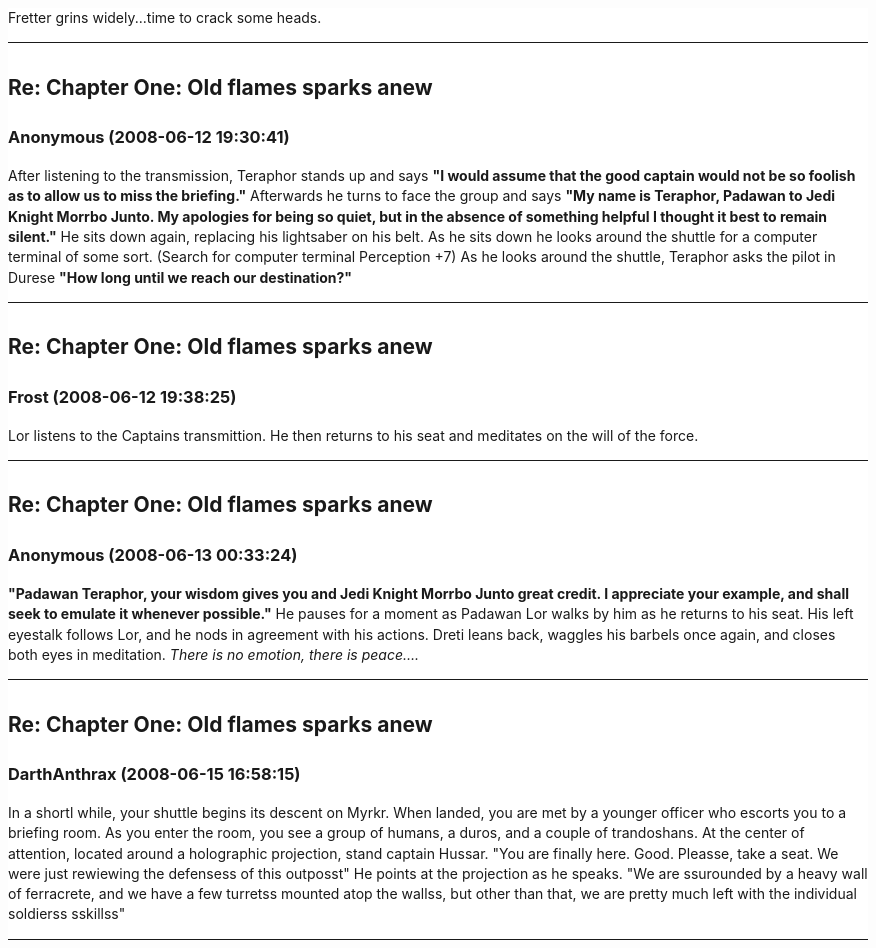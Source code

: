 Fretter grins widely...time to crack some heads.

---

## Re: Chapter One: Old flames sparks anew

### **Anonymous** (2008-06-12 19:30:41)

After listening to the transmission, Teraphor stands up and says **"I would assume that the good captain would not be so foolish as to allow us to miss the briefing."**  Afterwards he turns to face the group and says **"My name is Teraphor, Padawan to Jedi Knight Morrbo Junto. My apologies for being so quiet, but in the absence of something helpful I thought it best to remain silent."**
He sits down again, replacing his lightsaber on his belt. As he sits down he looks around the shuttle for a computer terminal of some sort.
(Search for computer terminal Perception +7)
As he looks around the shuttle, Teraphor asks the pilot in Durese **"How long until we reach our destination?"**

---

## Re: Chapter One: Old flames sparks anew

### **Frost** (2008-06-12 19:38:25)

Lor listens to the Captains transmittion. He then returns to his seat and meditates on the will of the force.

---

## Re: Chapter One: Old flames sparks anew

### **Anonymous** (2008-06-13 00:33:24)

**"Padawan Teraphor, your wisdom gives you and Jedi Knight Morrbo Junto great credit. I appreciate your example, and shall seek to emulate it whenever possible."**
He pauses for a moment as Padawan Lor walks by him as he returns to his seat. His left eyestalk follows Lor, and he nods in agreement with his actions.
Dreti leans back, waggles his barbels once again, and closes both eyes in meditation.
*There is no emotion, there is peace….*

---

## Re: Chapter One: Old flames sparks anew

### **DarthAnthrax** (2008-06-15 16:58:15)

In a shortl while, your shuttle begins its descent on Myrkr. When landed, you are met by a younger officer who escorts you to a briefing room. As you enter the room, you see a group of humans, a duros, and a couple of trandoshans. At the center of attention, located around a holographic projection, stand captain Hussar.
"You are finally here. Good. Pleasse, take a seat. We were just rewiewing the defensess of this outposst"
He points at the projection as he speaks.
"We are ssurounded by a heavy wall of ferracrete, and we have a few turretss mounted atop the wallss, but other than that, we are pretty much left with the individual soldierss sskillss"

---